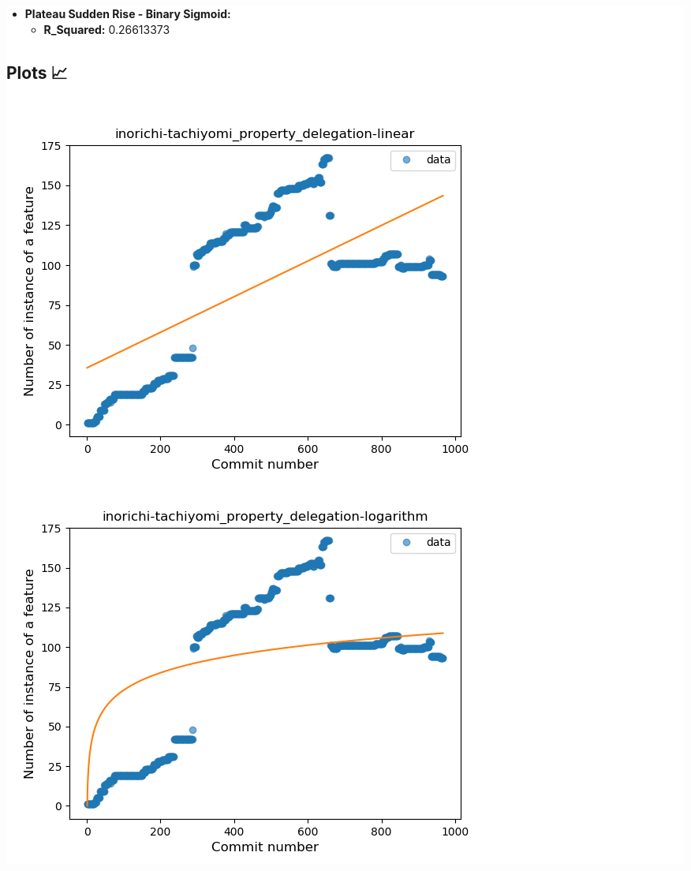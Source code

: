 * **Plateau Sudden Rise - Binary Sigmoid:** ![equation](http://latex.codecogs.com/svg.latex?%5Cfrac%7B-88.042471%7D%7B1%20&plus;%20%5Cepsilon%5E%28--119.040543%28x%20-81.530205%29%29%7D%20&plus;%2096.968397)
    * **R_Squared:** 0.26613373

**Plots** :chart_with_upwards_trend:
-----

![inorichi-tachiyomi T1](../plots/inorichi-tachiyomi_property_delegation_T1.png)
![inorichi-tachiyomi T6](../plots/inorichi-tachiyomi_property_delegation_T6.png)